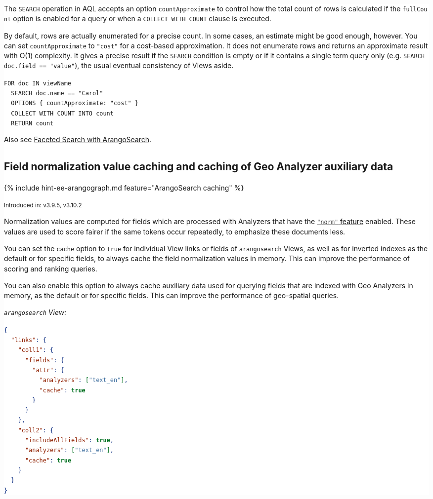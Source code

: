 The `SEARCH` operation in AQL accepts an option `countApproximate` to control
how the total count of rows is calculated if the `fullCount` option is enabled
for a query or when a `COLLECT WITH COUNT` clause is executed.

By default, rows are actually enumerated for a precise count. In some cases, an
estimate might be good enough, however. You can set `countApproximate` to
`"cost"` for a cost-based approximation. It does not enumerate rows and returns
an approximate result with O(1) complexity. It gives a precise result if the
`SEARCH` condition is empty or if it contains a single term query only
(e.g. `SEARCH doc.field == "value"`), the usual eventual consistency
of Views aside.

```aql
FOR doc IN viewName
  SEARCH doc.name == "Carol"
  OPTIONS { countApproximate: "cost" }
  COLLECT WITH COUNT INTO count
  RETURN count
```

Also see [Faceted Search with ArangoSearch](arangosearch-faceted-search.html).

## Field normalization value caching and caching of Geo Analyzer auxiliary data

{% include hint-ee-arangograph.md feature="ArangoSearch caching" %}

<small>Introduced in: v3.9.5, v3.10.2</small>

Normalization values are computed for fields which are processed with Analyzers
that have the [`"norm"` feature](analyzers.html#analyzer-features) enabled.
These values are used to score fairer if the same tokens occur repeatedly, to
emphasize these documents less.

You can set the `cache` option to `true` for individual View links or fields of
`arangosearch` Views, as well as for inverted indexes as the default or for
specific fields, to always cache the field normalization values in memory.
This can improve the performance of scoring and ranking queries.

You can also enable this option to always cache auxiliary data used for querying
fields that are indexed with Geo Analyzers in memory, as the default or for
specific fields. This can improve the performance of geo-spatial queries.

_`arangosearch` View:_

```json
{
  "links": {
    "coll1": {
      "fields": {
        "attr": {
          "analyzers": ["text_en"],
          "cache": true
        }
      }
    },
    "coll2": {
      "includeAllFields": true,
      "analyzers": ["text_en"],
      "cache": true
    }
  }
}
```
